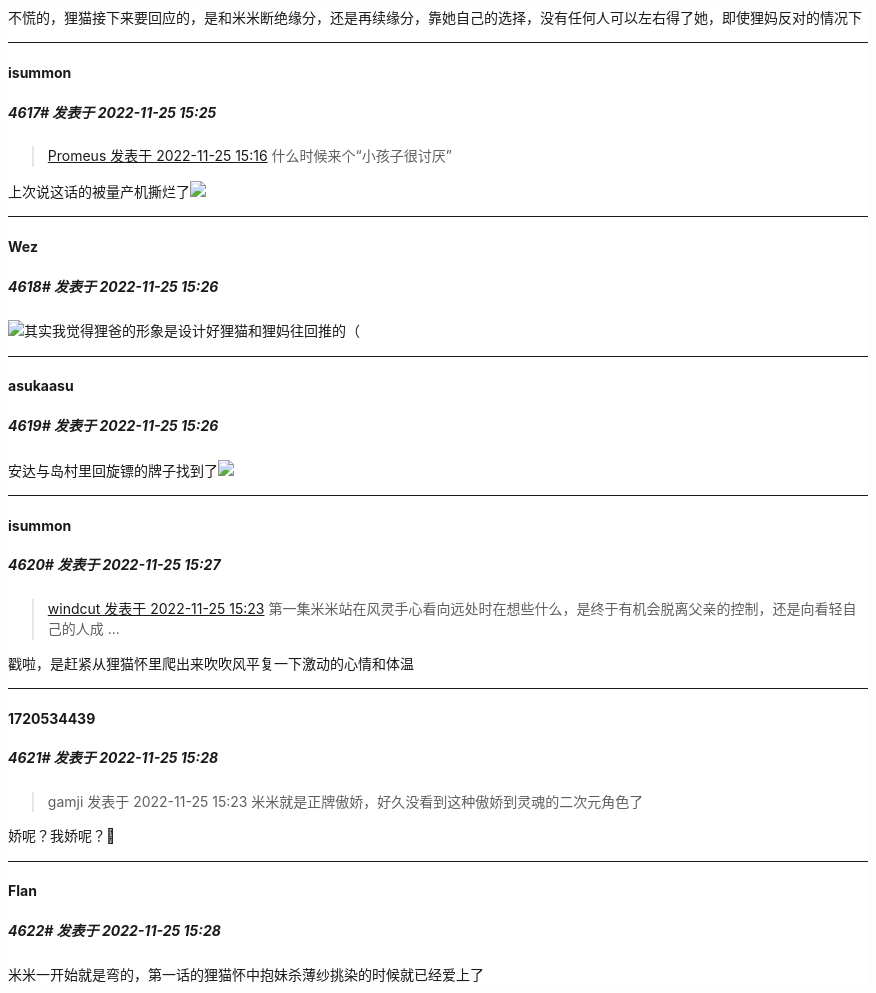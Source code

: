 不慌的，狸猫接下来要回应的，是和米米断绝缘分，还是再续缘分，靠她自己的选择，没有任何人可以左右得了她，即使狸妈反对的情况下

*****

####  isummon  
##### 4617#       发表于 2022-11-25 15:25

<blockquote><a href="httphttps://bbs.saraba1st.com/2b/forum.php?mod=redirect&amp;goto=findpost&amp;pid=58608854&amp;ptid=2106254" target="_blank">Promeus 发表于 2022-11-25 15:16</a>
什么时候来个“小孩子很讨厌”</blockquote>
上次说这话的被量产机撕烂了<img src="https://static.saraba1st.com/image/smiley/face2017/065.png" referrerpolicy="no-referrer">

*****

####  Wez  
##### 4618#       发表于 2022-11-25 15:26

<img src="https://static.saraba1st.com/image/smiley/face2017/067.png" referrerpolicy="no-referrer">其实我觉得狸爸的形象是设计好狸猫和狸妈往回推的（

*****

####  asukaasu  
##### 4619#       发表于 2022-11-25 15:26

安达与岛村里回旋镖的牌子找到了<img src="https://static.saraba1st.com/image/smiley/face2017/072.png" referrerpolicy="no-referrer">

*****

####  isummon  
##### 4620#       发表于 2022-11-25 15:27

<blockquote><a href="httphttps://bbs.saraba1st.com/2b/forum.php?mod=redirect&amp;goto=findpost&amp;pid=58608990&amp;ptid=2106254" target="_blank">windcut 发表于 2022-11-25 15:23</a>
第一集米米站在风灵手心看向远处时在想些什么，是终于有机会脱离父亲的控制，还是向看轻自己的人成 ...</blockquote>
戳啦，是赶紧从狸猫怀里爬出来吹吹风平复一下激动的心情和体温



*****

####  1720534439  
##### 4621#       发表于 2022-11-25 15:28

<blockquote>gamji 发表于 2022-11-25 15:23
米米就是正牌傲娇，好久没看到这种傲娇到灵魂的二次元角色了</blockquote>
娇呢？我娇呢？🙉

*****

####  Flan  
##### 4622#       发表于 2022-11-25 15:28

米米一开始就是弯的，第一话的狸猫怀中抱妹杀薄纱挑染的时候就已经爱上了
